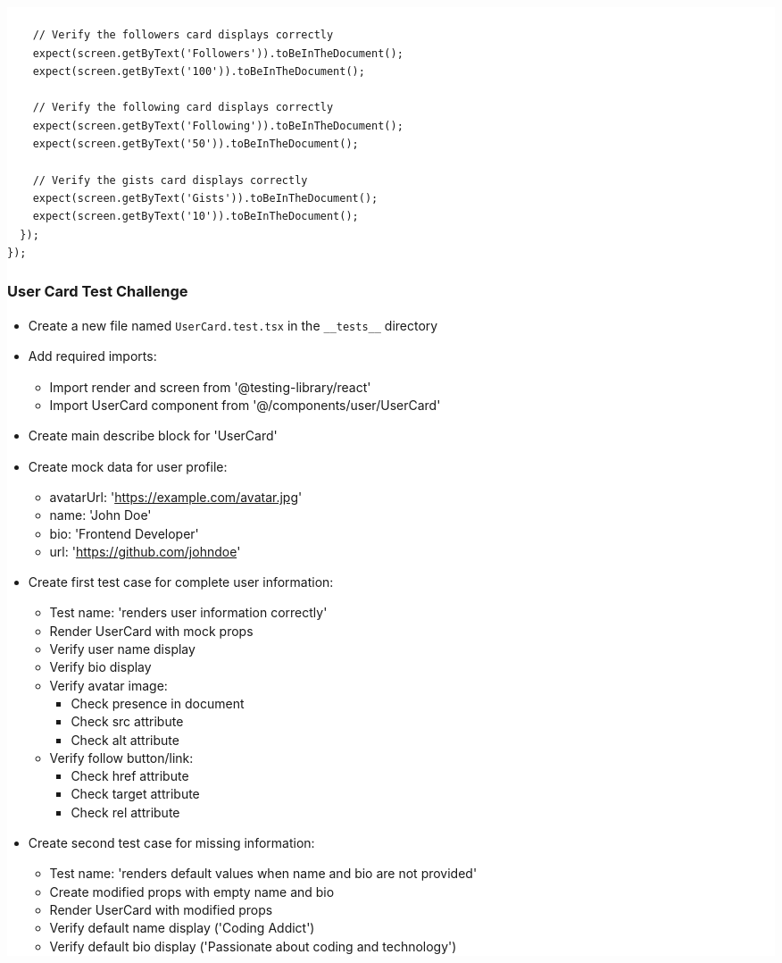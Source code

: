 ```tsx

    // Verify the followers card displays correctly
    expect(screen.getByText('Followers')).toBeInTheDocument();
    expect(screen.getByText('100')).toBeInTheDocument();

    // Verify the following card displays correctly
    expect(screen.getByText('Following')).toBeInTheDocument();
    expect(screen.getByText('50')).toBeInTheDocument();

    // Verify the gists card displays correctly
    expect(screen.getByText('Gists')).toBeInTheDocument();
    expect(screen.getByText('10')).toBeInTheDocument();
  });
});
```

### User Card Test Challenge

- Create a new file named `UserCard.test.tsx` in the `__tests__` directory

- Add required imports:

  - Import render and screen from '@testing-library/react'
  - Import UserCard component from '@/components/user/UserCard'

- Create main describe block for 'UserCard'

- Create mock data for user profile:

  - avatarUrl: 'https://example.com/avatar.jpg'
  - name: 'John Doe'
  - bio: 'Frontend Developer'
  - url: 'https://github.com/johndoe'

- Create first test case for complete user information:

  - Test name: 'renders user information correctly'
  - Render UserCard with mock props
  - Verify user name display
  - Verify bio display
  - Verify avatar image:
    - Check presence in document
    - Check src attribute
    - Check alt attribute
  - Verify follow button/link:
    - Check href attribute
    - Check target attribute
    - Check rel attribute

- Create second test case for missing information:

  - Test name: 'renders default values when name and bio are not provided'
  - Create modified props with empty name and bio
  - Render UserCard with modified props
  - Verify default name display ('Coding Addict')
  - Verify default bio display ('Passionate about coding and technology')
